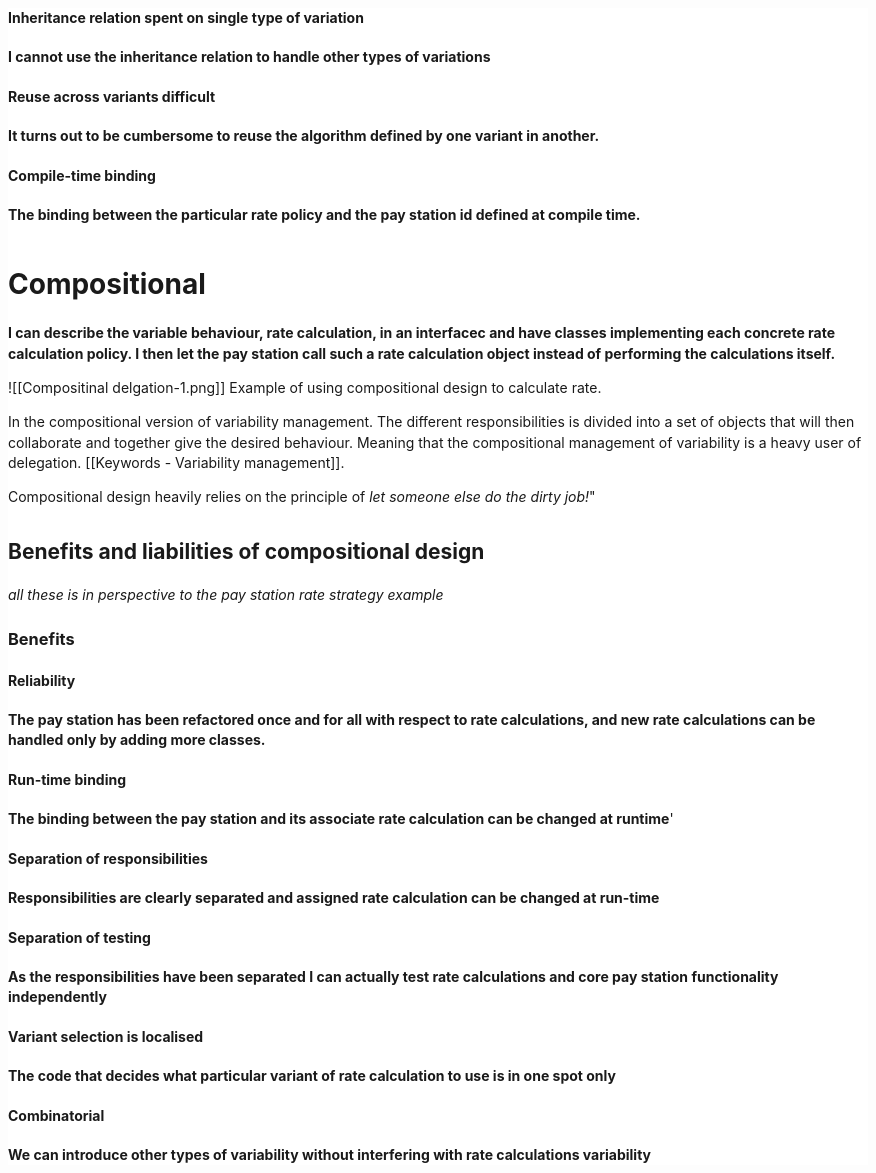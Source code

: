#### Inheritance relation spent on single type of variation
**I cannot use the inheritance relation to handle other types of variations**

#### Reuse across variants difficult
**It turns out to be cumbersome to reuse the algorithm defined by one variant in another.**

#### Compile-time binding
**The binding between the particular rate policy and the pay station id defined at compile time.**

# Compositional
**I can describe the variable behaviour, rate calculation, in an interfacec and have classes implementing each concrete rate calculation policy. I then let the pay station call such a rate calculation object instead of performing the calculations itself.**

![[Compositinal delgation-1.png]]
Example of using compositional design to calculate rate.

In the compositional version of variability management. The different responsibilities is divided into a set of objects that will then collaborate and together give the desired behaviour. Meaning that the compositional management of variability is a heavy user of delegation. [[Keywords - Variability management]].

Compositional design heavily relies on the principle of *let someone else do the dirty job!*"


## Benefits and liabilities of compositional design
*all these is in perspective to the pay station rate strategy example*
### Benefits
#### Reliability
**The pay station has been refactored once and for all with respect to rate calculations, and new rate calculations can be handled only by adding more classes.**

#### Run-time binding
**The binding between the pay station and its associate rate calculation can be changed at runtime**'
 
 #### Separation of responsibilities
 **Responsibilities  are clearly separated  and assigned rate calculation can be changed at run-time** 
#### Separation of testing
**As the responsibilities have been separated I can actually test rate calculations and core pay station functionality independently**

#### Variant selection is localised
**The code that decides what particular variant  of rate calculation to use is in one spot only**

#### Combinatorial
**We can introduce other types of variability without interfering with rate calculations variability**
